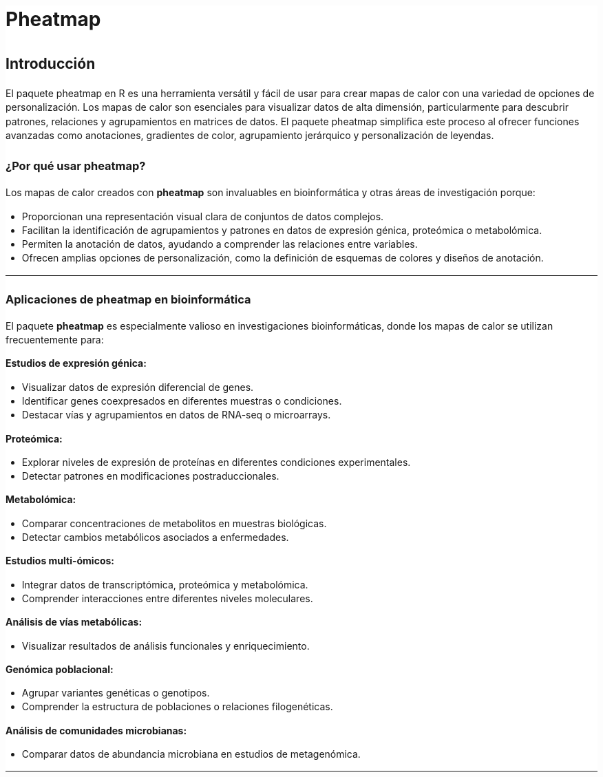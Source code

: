 # Pheatmap
## Introducción
El paquete pheatmap en R es una herramienta versátil y fácil de usar para crear mapas de calor con una variedad de opciones de personalización. Los mapas de calor son esenciales para visualizar datos de alta dimensión, particularmente para descubrir patrones, relaciones y agrupamientos en matrices de datos. El paquete pheatmap simplifica este proceso al ofrecer funciones avanzadas como anotaciones, gradientes de color, agrupamiento jerárquico y personalización de leyendas.

### ¿Por qué usar pheatmap?

Los mapas de calor creados con **pheatmap** son invaluables en bioinformática y otras áreas de investigación porque:  

- Proporcionan una representación visual clara de conjuntos de datos complejos.  
- Facilitan la identificación de agrupamientos y patrones en datos de expresión génica, proteómica o metabolómica.  
- Permiten la anotación de datos, ayudando a comprender las relaciones entre variables.  
- Ofrecen amplias opciones de personalización, como la definición de esquemas de colores y diseños de anotación.  

---

### Aplicaciones de pheatmap en bioinformática  

El paquete **pheatmap** es especialmente valioso en investigaciones bioinformáticas, donde los mapas de calor se utilizan frecuentemente para:  

**Estudios de expresión génica:**  
- Visualizar datos de expresión diferencial de genes.  
- Identificar genes coexpresados en diferentes muestras o condiciones.  
- Destacar vías y agrupamientos en datos de RNA-seq o microarrays.  

**Proteómica:**  
- Explorar niveles de expresión de proteínas en diferentes condiciones experimentales.  
- Detectar patrones en modificaciones postraduccionales.  

**Metabolómica:**  
- Comparar concentraciones de metabolitos en muestras biológicas.  
- Detectar cambios metabólicos asociados a enfermedades.  

**Estudios multi-ómicos:**  
- Integrar datos de transcriptómica, proteómica y metabolómica.  
- Comprender interacciones entre diferentes niveles moleculares.  

**Análisis de vías metabólicas:**  
- Visualizar resultados de análisis funcionales y enriquecimiento.  

**Genómica poblacional:**  
- Agrupar variantes genéticas o genotipos.  
- Comprender la estructura de poblaciones o relaciones filogenéticas.  

**Análisis de comunidades microbianas:**  
- Comparar datos de abundancia microbiana en estudios de metagenómica.  

---